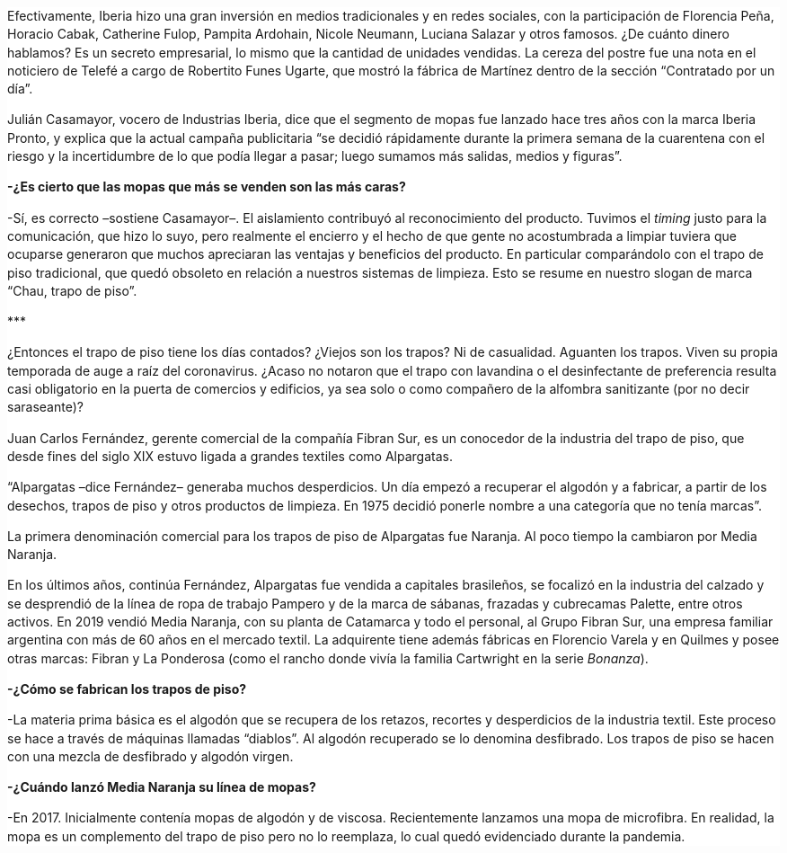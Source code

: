  Efectivamente, Iberia hizo una gran inversión en medios tradicionales y en redes sociales, con la participación de Florencia Peña, Horacio Cabak, Catherine Fulop, Pampita Ardohain, Nicole Neumann, Luciana Salazar y otros famosos. ¿De cuánto dinero hablamos? Es un secreto empresarial, lo mismo que la cantidad de unidades vendidas. La cereza del postre fue una nota en el noticiero de Telefé a cargo de Robertito Funes Ugarte, que mostró la fábrica de Martínez dentro de la sección “Contratado por un día”. 

 Julián Casamayor, vocero de Industrias Iberia, dice que el segmento de mopas fue lanzado hace tres años con la marca Iberia Pronto, y explica que la actual campaña publicitaria “se decidió rápidamente durante la primera semana de la cuarentena con el riesgo y la incertidumbre de lo que podía llegar a pasar; luego sumamos más salidas, medios y figuras”.

 **-¿Es cierto que las mopas que más se venden son las más caras?**  

-Sí, es correcto –sostiene Casamayor–. El aislamiento contribuyó al reconocimiento del producto. Tuvimos el *timing* justo para la comunicación, que hizo lo suyo, pero realmente el encierro y el hecho de que gente no acostumbrada a limpiar tuviera que ocuparse generaron que muchos apreciaran las ventajas y beneficios del producto. En particular comparándolo con el trapo de piso tradicional, que quedó obsoleto en relación a nuestros sistemas de limpieza. Esto se resume en nuestro slogan de marca “Chau, trapo de piso”.

\*\*\*

 ¿Entonces el trapo de piso tiene los días contados? ¿Viejos son los trapos? Ni de casualidad. Aguanten los trapos. Viven su propia temporada de auge a raíz del coronavirus. ¿Acaso no notaron que el trapo con lavandina o el desinfectante de preferencia resulta casi obligatorio en la puerta de comercios y edificios, ya sea solo o como compañero de la alfombra sanitizante (por no decir saraseante)?

 Juan Carlos Fernández, gerente comercial de la compañía Fibran Sur, es un conocedor de la industria del trapo de piso, que desde fines del siglo XIX estuvo ligada a grandes textiles como Alpargatas.

 “Alpargatas –dice Fernández– generaba muchos desperdicios. Un día empezó a recuperar el algodón y a fabricar, a partir de los desechos, trapos de piso y otros productos de limpieza. En 1975 decidió ponerle nombre a una categoría que no tenía marcas”.

 La primera denominación comercial para los trapos de piso de Alpargatas fue Naranja. Al poco tiempo la cambiaron por Media Naranja. 

En los últimos años, continúa Fernández, Alpargatas fue vendida a capitales brasileños, se focalizó en la industria del calzado y se desprendió de la línea de ropa de trabajo Pampero y de la marca de sábanas, frazadas y cubrecamas Palette, entre otros activos. En 2019 vendió Media Naranja, con su planta de Catamarca y todo el personal, al Grupo Fibran Sur, una empresa familiar argentina con más de 60 años en el mercado textil. La adquirente tiene además fábricas en Florencio Varela y en Quilmes y posee otras marcas: Fibran y La Ponderosa (como el rancho donde vivía la familia Cartwright en la serie *Bonanza*).

 **-¿Cómo se fabrican los trapos de piso?**  

 -La materia prima básica es el algodón que se recupera de los retazos, recortes y desperdicios de la industria textil. Este proceso se hace a través de máquinas llamadas “diablos”. Al algodón recuperado se lo denomina desfibrado. Los trapos de piso se hacen con una mezcla de desfibrado y algodón virgen.

 **-¿Cuándo lanzó Media Naranja su línea de mopas?**  

 -En 2017. Inicialmente contenía mopas de algodón y de viscosa. Recientemente lanzamos una mopa de microfibra. En realidad, la mopa es un complemento del trapo de piso pero no lo reemplaza, lo cual quedó evidenciado durante la pandemia.
